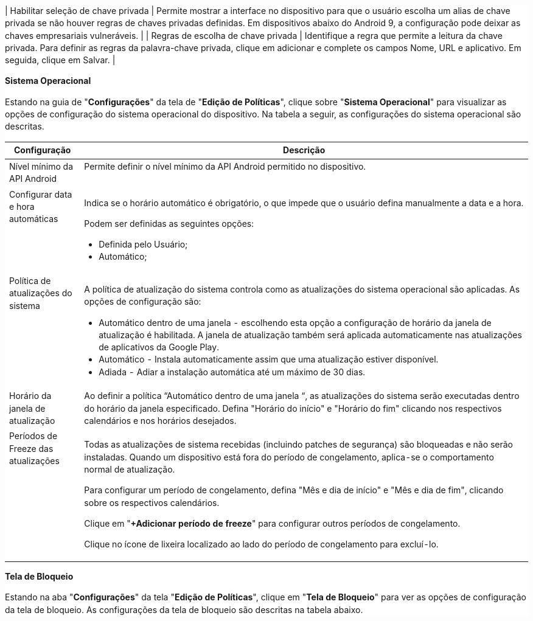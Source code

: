 | Habilitar seleção de chave privada            | Permite mostrar a interface no dispositivo para que o usuário escolha um alias de chave privada se não houver regras de chaves privadas definidas. Em dispositivos abaixo do Android 9, a configuração pode deixar as chaves empresariais vulneráveis.                                                                                                                                                                                                                                              |
| Regras de escolha de chave privada            | Identifique a regra que permite a leitura da chave privada. Para definir as regras da palavra-chave privada, clique em adicionar e complete os campos Nome, URL e aplicativo. Em seguida, clique em Salvar.                                                                                                                                                                                                                                                                                         |

**Sistema Operacional**

Estando na guia de "**Configurações**" da tela de "**Edição de Políticas**", clique sobre "**Sistema Operacional**" para visualizar as opções de configuração do sistema operacional do dispositivo. Na tabela a seguir, as configurações do sistema operacional são descritas.

| **Configuração**                    | **Descrição**                                                                                                                                                                                                                                                                                                                                                                                                                                                                                                                                                                                          |
| ----------------------------------- | ------------------------------------------------------------------------------------------------------------------------------------------------------------------------------------------------------------------------------------------------------------------------------------------------------------------------------------------------------------------------------------------------------------------------------------------------------------------------------------------------------------------------------------------------------------------------------------------------------ |
| Nível mínimo da API Android         | Permite definir o nível mínimo da API Android permitido no dispositivo.                                                                                                                                                                                                                                                                                                                                                                                                                                                                                                                                |
| Configurar data e hora automáticas  | <p>Indica se o horário automático é obrigatório, o que impede que o usuário defina manualmente a data e a hora.</p><p>Podem ser definidas as seguintes opções:</p><ul><li>Definida pelo Usuário;</li><li>Automático;</li></ul>                                                                                                                                                                                                                                                                                                                                                                         |
| Política de atualizações do sistema | <p>A política de atualização do sistema controla como as atualizações do sistema operacional são aplicadas. As opções de configuração são:</p><ul><li>Automático dentro de uma janela - escolhendo esta opção a configuração de horário da janela de atualização é habilitada. A janela de atualização também será aplicada automaticamente nas atualizações de aplicativos da Google Play.</li><li>Automático - Instala automaticamente assim que uma atualização estiver disponível.</li><li>Adiada - Adiar a instalação automática até um máximo de 30 dias.</li></ul>                              |
| Horário da janela de atualização    | Ao definir a política “Automático dentro de uma janela “, as atualizações do sistema serão executadas dentro do horário da janela especificado. Defina "Horário do início" e "Horário do fim" clicando nos respectivos calendários e nos horários desejados.                                                                                                                                                                                                                                                                                                                                           |
| Períodos de Freeze das atualizações | <p>Todas as atualizações de sistema recebidas (incluindo patches de segurança) são bloqueadas e não serão instaladas. Quando um dispositivo está fora do período de congelamento, aplica-se o comportamento normal de atualização.</p><p>Para configurar um período de congelamento, defina "Mês e dia de início" e "Mês e dia de fim", clicando sobre os respectivos calendários.</p><p>Clique em "<strong>+Adicionar período de freeze</strong>" para configurar outros períodos de congelamento.</p><p>Clique no ícone de lixeira localizado ao lado do período de congelamento para excluí-lo.</p> |

**Tela de Bloqueio**

Estando na aba "**Configurações**" da tela "**Edição de Políticas**", clique em "**Tela de Bloqueio**" para ver as opções de configuração da tela de bloqueio. As configurações da tela de bloqueio são descritas na tabela abaixo.
